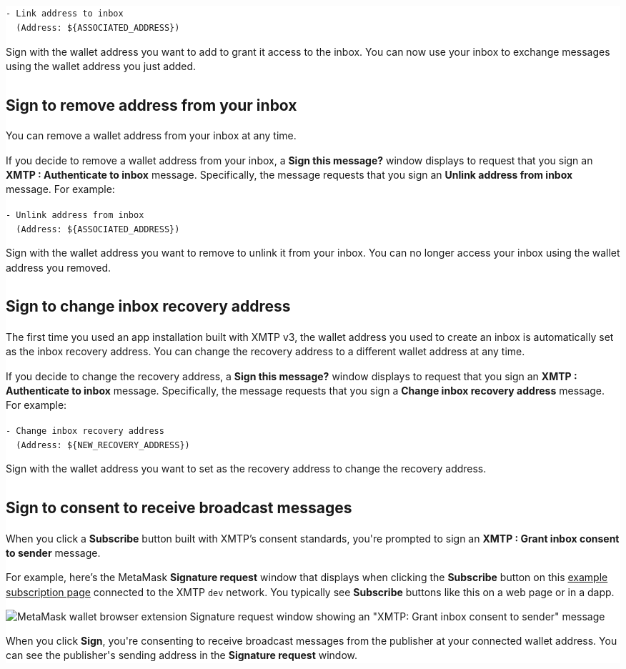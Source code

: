 ```text
- Link address to inbox
  (Address: ${ASSOCIATED_ADDRESS})
```

Sign with the wallet address you want to add to grant it access to the inbox. You can now use your inbox to exchange messages using the wallet address you just added.

## Sign to remove address from your inbox

You can remove a wallet address from your inbox at any time.

If you decide to remove a wallet address from your inbox, a **Sign this message?** window displays to request that you sign an **XMTP : Authenticate to inbox** message. Specifically, the message requests that you sign an **Unlink address from inbox** message. For example:

```text
- Unlink address from inbox
  (Address: ${ASSOCIATED_ADDRESS})
```

Sign with the wallet address you want to remove to unlink it from your inbox. You can no longer access your inbox using the wallet address you removed.

## Sign to change inbox recovery address

The first time you used an app installation built with XMTP v3, the wallet address you used to create an inbox is automatically set as the inbox recovery address. You can change the recovery address to a different wallet address at any time.

If you decide to change the recovery address, a **Sign this message?** window displays to request that you sign an **XMTP : Authenticate to inbox** message. Specifically, the message requests that you sign a **Change inbox recovery address** message. For example:

```text
- Change inbox recovery address
  (Address: ${NEW_RECOVERY_ADDRESS})
```

Sign with the wallet address you want to set as the recovery address to change the recovery address.

## Sign to consent to receive broadcast messages

When you click a **Subscribe** button built with XMTP’s consent standards, you're prompted to sign an **XMTP : Grant inbox consent to sender** message.

For example, here’s the MetaMask **Signature request** window that displays when clicking the **Subscribe** button on this [example subscription page](https://subscribe-broadcast.vercel.app/subscribe/button) connected to the XMTP `dev` network. You typically see **Subscribe** buttons like this on a web page or in a dapp.

![MetaMask wallet browser extension Signature request window showing an "XMTP: Grant inbox consent to sender" message](https://raw.githubusercontent.com/xmtp/docs-xmtp-org/main/docs/pages/img/consent-proof-sign.png)

When you click **Sign**, you're consenting to receive broadcast messages from the publisher at your connected wallet address. You can see the publisher's sending address in the **Signature request** window.
